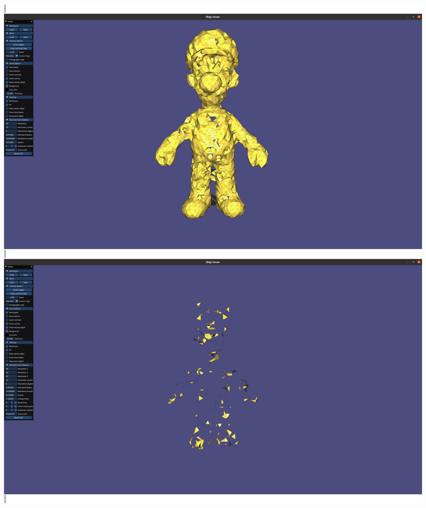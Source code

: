 |<img align="center"  src="output/luigi_wendland_0.01.png"> | <img align="center"  src="output/luigi_wendland_0.005.png"> |
